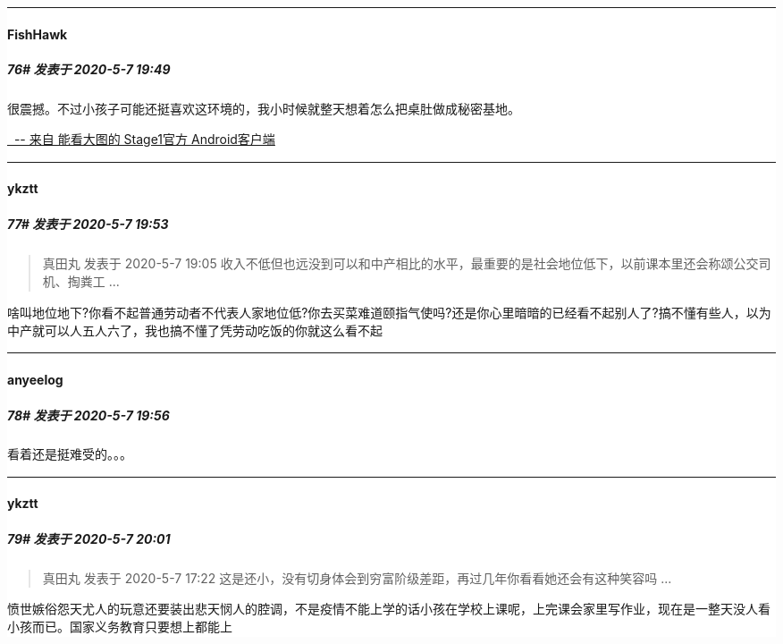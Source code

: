 

*****

####  FishHawk  
##### 76#       发表于 2020-5-7 19:49




很震撼。不过小孩子可能还挺喜欢这环境的，我小时候就整天想着怎么把桌肚做成秘密基地。

[  -- 来自 能看大图的 Stage1官方 Android客户端](https://www.coolapk.com/apk/140634)







*****

####  ykztt  
##### 77#       发表于 2020-5-7 19:53



<blockquote>真田丸 发表于 2020-5-7 19:05
收入不低但也远没到可以和中产相比的水平，最重要的是社会地位低下，以前课本里还会称颂公交司机、掏粪工 ...</blockquote>
啥叫地位地下?你看不起普通劳动者不代表人家地位低?你去买菜难道颐指气使吗?还是你心里暗暗的已经看不起别人了?搞不懂有些人，以为中产就可以人五人六了，我也搞不懂了凭劳动吃饭的你就这么看不起







*****

####  anyeelog  
##### 78#       发表于 2020-5-7 19:56




看着还是挺难受的。。。







*****

####  ykztt  
##### 79#       发表于 2020-5-7 20:01



<blockquote>真田丸 发表于 2020-5-7 17:22
这是还小，没有切身体会到穷富阶级差距，再过几年你看看她还会有这种笑容吗 ...</blockquote>
愤世嫉俗怨天尤人的玩意还要装出悲天悯人的腔调，不是疫情不能上学的话小孩在学校上课呢，上完课会家里写作业，现在是一整天没人看小孩而已。国家义务教育只要想上都能上





